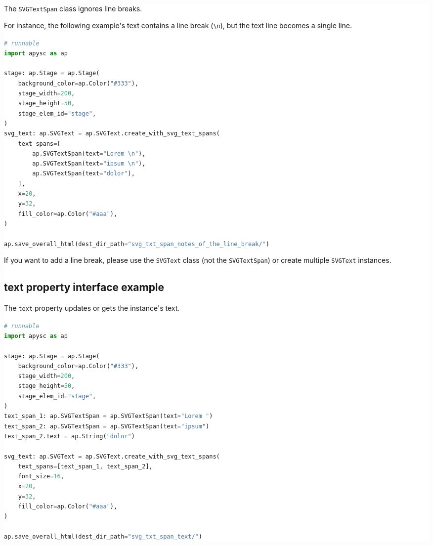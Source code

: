 The `SVGTextSpan` class ignores line breaks.

For instance, the following example's text contains a line break (`\n`), but the text line becomes a single line.

```py
# runnable
import apysc as ap

stage: ap.Stage = ap.Stage(
    background_color=ap.Color("#333"),
    stage_width=200,
    stage_height=50,
    stage_elem_id="stage",
)
svg_text: ap.SVGText = ap.SVGText.create_with_svg_text_spans(
    text_spans=[
        ap.SVGTextSpan(text="Lorem \n"),
        ap.SVGTextSpan(text="ipsum \n"),
        ap.SVGTextSpan(text="dolor"),
    ],
    x=20,
    y=32,
    fill_color=ap.Color("#aaa"),
)

ap.save_overall_html(dest_dir_path="svg_txt_span_notes_of_the_line_break/")
```

<iframe src="static/svg_txt_span_notes_of_the_line_break/index.html" width="200" height="50"></iframe>

If you want to add a line break, please use the `SVGText` class (not the `SVGTextSpan`) or create multiple `SVGText` instances.

## text property interface example

The `text` property updates or gets the instance's text.

```py
# runnable
import apysc as ap

stage: ap.Stage = ap.Stage(
    background_color=ap.Color("#333"),
    stage_width=200,
    stage_height=50,
    stage_elem_id="stage",
)
text_span_1: ap.SVGTextSpan = ap.SVGTextSpan(text="Lorem ")
text_span_2: ap.SVGTextSpan = ap.SVGTextSpan(text="ipsum")
text_span_2.text = ap.String("dolor")

svg_text: ap.SVGText = ap.SVGText.create_with_svg_text_spans(
    text_spans=[text_span_1, text_span_2],
    font_size=16,
    x=20,
    y=32,
    fill_color=ap.Color("#aaa"),
)

ap.save_overall_html(dest_dir_path="svg_txt_span_text/")
```
